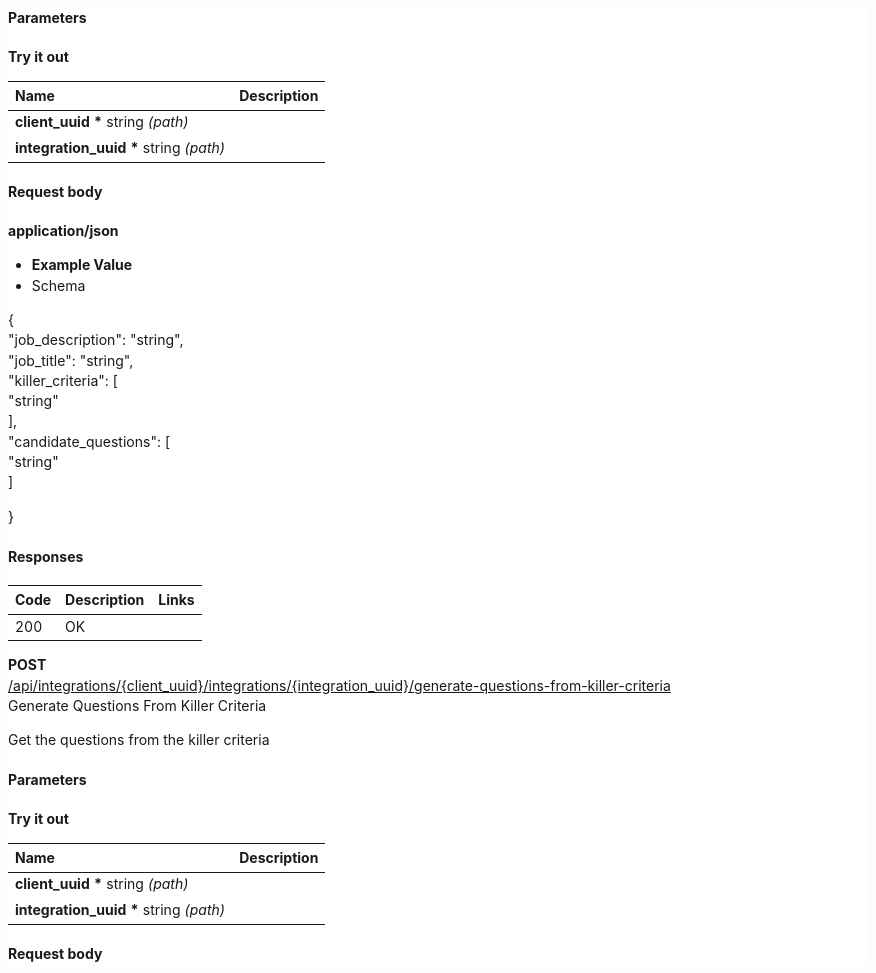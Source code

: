 #### **Parameters**

**Try it out**

| Name | Description |
| :---- | :---- |
| **client\_uuid \*** string *(path)* |  |
| **integration\_uuid \*** string *(path)* |  |

#### **Request body**

**application/json**

* **Example Value**  
* Schema

{  
  "job\_description": "string",  
  "job\_title": "string",  
  "killer\_criteria": \[  
    "string"  
  \],  
  "candidate\_questions": \[  
    "string"  
  \]

}

#### **Responses**

| Code | Description | Links |
| :---- | :---- | :---- |
| 200 | OK |  |

**POST**  
[/api/integrations/{client\_uuid}/integrations/{integration\_uuid}/generate-questions-from-killer-criteria](https://eu.platform.orbio.work/api/docs#/default/integrations_api_generate_questions_from_killer_criteria)  
Generate Questions From Killer Criteria

Get the questions from the killer criteria

#### **Parameters**

**Try it out**

| Name | Description |
| :---- | :---- |
| **client\_uuid \*** string *(path)* |  |
| **integration\_uuid \*** string *(path)* |  |

#### **Request body**
